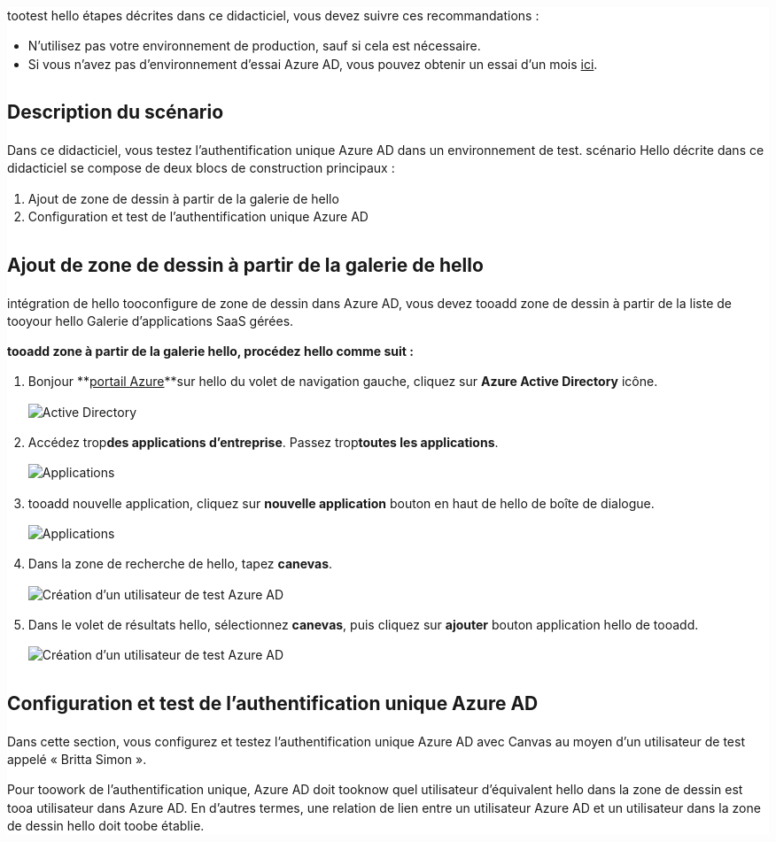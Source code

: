 tootest hello étapes décrites dans ce didacticiel, vous devez suivre ces recommandations :

- N’utilisez pas votre environnement de production, sauf si cela est nécessaire.
- Si vous n’avez pas d’environnement d’essai Azure AD, vous pouvez obtenir un essai d’un mois [ici](https://azure.microsoft.com/pricing/free-trial/).

## <a name="scenario-description"></a>Description du scénario
Dans ce didacticiel, vous testez l’authentification unique Azure AD dans un environnement de test. scénario Hello décrite dans ce didacticiel se compose de deux blocs de construction principaux :

1. Ajout de zone de dessin à partir de la galerie de hello
2. Configuration et test de l’authentification unique Azure AD

## <a name="adding-canvas-from-hello-gallery"></a>Ajout de zone de dessin à partir de la galerie de hello
intégration de hello tooconfigure de zone de dessin dans Azure AD, vous devez tooadd zone de dessin à partir de la liste de tooyour hello Galerie d’applications SaaS gérées.

**tooadd zone à partir de la galerie hello, procédez hello comme suit :**

1. Bonjour  **[portail Azure](https://portal.azure.com)**sur hello du volet de navigation gauche, cliquez sur **Azure Active Directory** icône. 

    ![Active Directory][1]

2. Accédez trop**des applications d’entreprise**. Passez trop**toutes les applications**.

    ![Applications][2]
    
3. tooadd nouvelle application, cliquez sur **nouvelle application** bouton en haut de hello de boîte de dialogue.

    ![Applications][3]

4. Dans la zone de recherche de hello, tapez **canevas**.

    ![Création d’un utilisateur de test Azure AD](./media/active-directory-saas-canvas-lms-tutorial/tutorial_canvaslms_search.png)

5. Dans le volet de résultats hello, sélectionnez **canevas**, puis cliquez sur **ajouter** bouton application hello de tooadd.

    ![Création d’un utilisateur de test Azure AD](./media/active-directory-saas-canvas-lms-tutorial/tutorial_canvaslms_addfromgallery.png)

##  <a name="configuring-and-testing-azure-ad-single-sign-on"></a>Configuration et test de l’authentification unique Azure AD
Dans cette section, vous configurez et testez l’authentification unique Azure AD avec Canvas au moyen d’un utilisateur de test appelé « Britta Simon ».

Pour toowork de l’authentification unique, Azure AD doit tooknow quel utilisateur d’équivalent hello dans la zone de dessin est tooa utilisateur dans Azure AD. En d’autres termes, une relation de lien entre un utilisateur Azure AD et un utilisateur dans la zone de dessin hello doit toobe établie.


[1]: ./media/active-directory-saas-canvas-lms-tutorial/tutorial_general_01.png
[2]: ./media/active-directory-saas-canvas-lms-tutorial/tutorial_general_02.png
[3]: ./media/active-directory-saas-canvas-lms-tutorial/tutorial_general_03.png
[4]: ./media/active-directory-saas-canvas-lms-tutorial/tutorial_general_04.png
[100]: ./media/active-directory-saas-canvas-lms-tutorial/tutorial_general_100.png
[200]: ./media/active-directory-saas-canvas-lms-tutorial/tutorial_general_200.png
[201]: ./media/active-directory-saas-canvas-lms-tutorial/tutorial_general_201.png
[202]: ./media/active-directory-saas-canvas-lms-tutorial/tutorial_general_202.png
[203]: ./media/active-directory-saas-canvas-lms-tutorial/tutorial_general_203.png